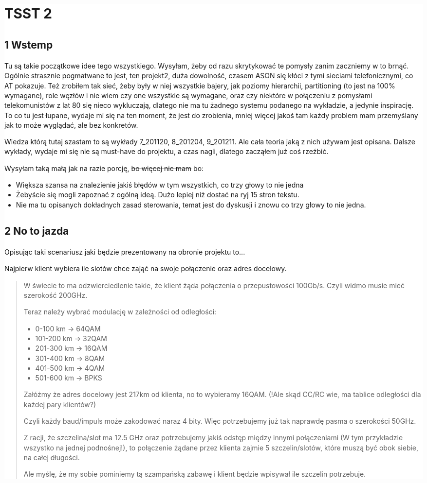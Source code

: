 # TSST 2

## 1 Wstemp

Tu są takie początkowe idee tego wszystkiego. Wysyłam, żeby od razu skrytykować te pomysły zanim zaczniemy w to brnąć. Ogólnie strasznie pogmatwane to jest, ten projekt2, duża dowolność, czasem ASON się kłóci z tymi sieciami telefonicznymi, co AT pokazuje. Też zrobiłem tak sieć, żeby były w niej wszystkie bajery, jak poziomy hierarchii, partitioning (to jest na 100% wymagane), role węzłów i nie wiem czy one wszystkie są wymagane, oraz czy niektóre w połączeniu z pomysłami telekomunistów z lat 80 się nieco wykluczają, dlatego nie ma tu żadnego systemu podanego na wykładzie, a jedynie inspirację. To co tu jest łupane, wydaje mi się na ten moment, że jest do zrobienia, mniej więcej jakoś tam każdy problem mam przemyślany jak to może wyglądać, ale bez konkretów.

Wiedza którą tutaj szastam to są wykłady 7_201120, 8_201204, 9_201211. Ale cała teoria jaką z nich używam jest opisana. Dalsze wykłady, wydaje mi się nie są must-have do projektu, a czas nagli, dlatego zacząłem już coś rzeźbić.



Wysyłam taką małą jak na razie porcję, ~~bo więcej nie mam~~ bo:

- Większa szansa na znalezienie jakiś błędów w tym wszystkich, co trzy głowy to nie jedna
- Żebyście się mogli zapoznać z ogólną ideą. Dużo lepiej niż dostać na ryj 15 stron tekstu.
- Nie ma tu opisanych dokładnych zasad sterowania, temat jest do dyskusji i znowu co trzy głowy to nie jedna.

## 2 No to jazda

Opisując taki scenariusz jaki będzie prezentowany na obronie projektu to...

Najpierw klient wybiera ile slotów chce zająć na swoje połączenie oraz adres docelowy.

> W świecie to ma odzwierciedlenie takie, że klient żąda połączenia o przepustowości 100Gb/s.  Czyli widmo musie mieć szerokość 200GHz.
>
> Teraz należy wybrać modulację w zależności od odległości:
>
> - 0-100 km -> 64QAM
> - 101-200 km -> 32QAM
> - 201-300 km -> 16QAM
> - 301-400 km -> 8QAM
> - 401-500 km -> 4QAM
> - 501-600 km -> BPKS
>
> Załóżmy  że adres docelowy jest 217km od klienta, no to wybieramy 16QAM. (!Ale skąd CC/RC wie, ma tablice odległości dla każdej pary klientów?)
>
> Czyli każdy baud/impuls może zakodować naraz 4 bity. Więc potrzebujemy już tak naprawdę pasma o szerokości 50GHz.
>
> Z racji, że szczelina/slot ma 12.5 GHz oraz potrzebujemy jakiś odstęp między innymi połączeniami (W tym przykładzie wszystko na jednej podnośnej!), to połączenie żądane przez klienta zajmie 5 szczelin/slotów, które muszą być obok siebie, na całej długości.
>
> 
>
> Ale myślę, że my sobie pominiemy tą szampańską zabawę i klient będzie wpisywał ile szczelin potrzebuje.
